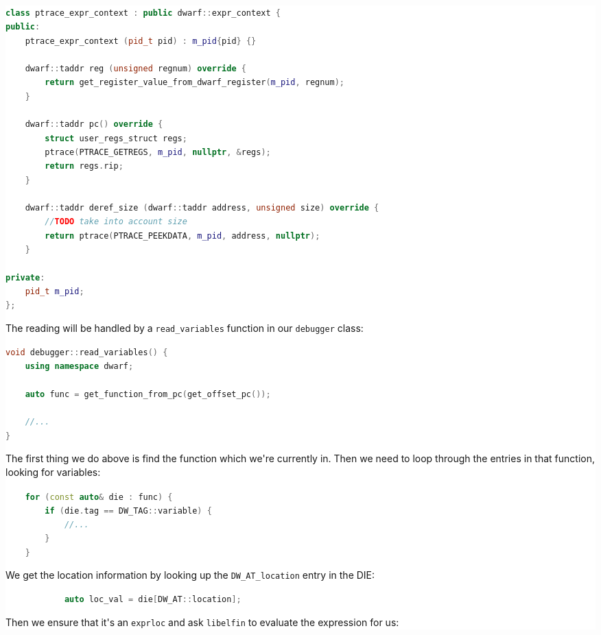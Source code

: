 ```cpp
class ptrace_expr_context : public dwarf::expr_context {
public:
    ptrace_expr_context (pid_t pid) : m_pid{pid} {}

    dwarf::taddr reg (unsigned regnum) override {
        return get_register_value_from_dwarf_register(m_pid, regnum);
    }

    dwarf::taddr pc() override {
        struct user_regs_struct regs;
        ptrace(PTRACE_GETREGS, m_pid, nullptr, &regs);
        return regs.rip;
    }

    dwarf::taddr deref_size (dwarf::taddr address, unsigned size) override {
        //TODO take into account size
        return ptrace(PTRACE_PEEKDATA, m_pid, address, nullptr);
    }

private:
    pid_t m_pid;
};
```

The reading will be handled by a `read_variables` function in our `debugger` class:

```cpp
void debugger::read_variables() {
    using namespace dwarf;

    auto func = get_function_from_pc(get_offset_pc());

    //...
}
```

The first thing we do above is find the function which we're currently in. Then we need to loop through the entries in that function, looking for variables:

```cpp
    for (const auto& die : func) {
        if (die.tag == DW_TAG::variable) {
            //...
        }
    }
```

We get the location information by looking up the `DW_AT_location` entry in the DIE:

```cpp
            auto loc_val = die[DW_AT::location];
```

Then we ensure that it's an `exprloc` and ask `libelfin` to evaluate the expression for us:
